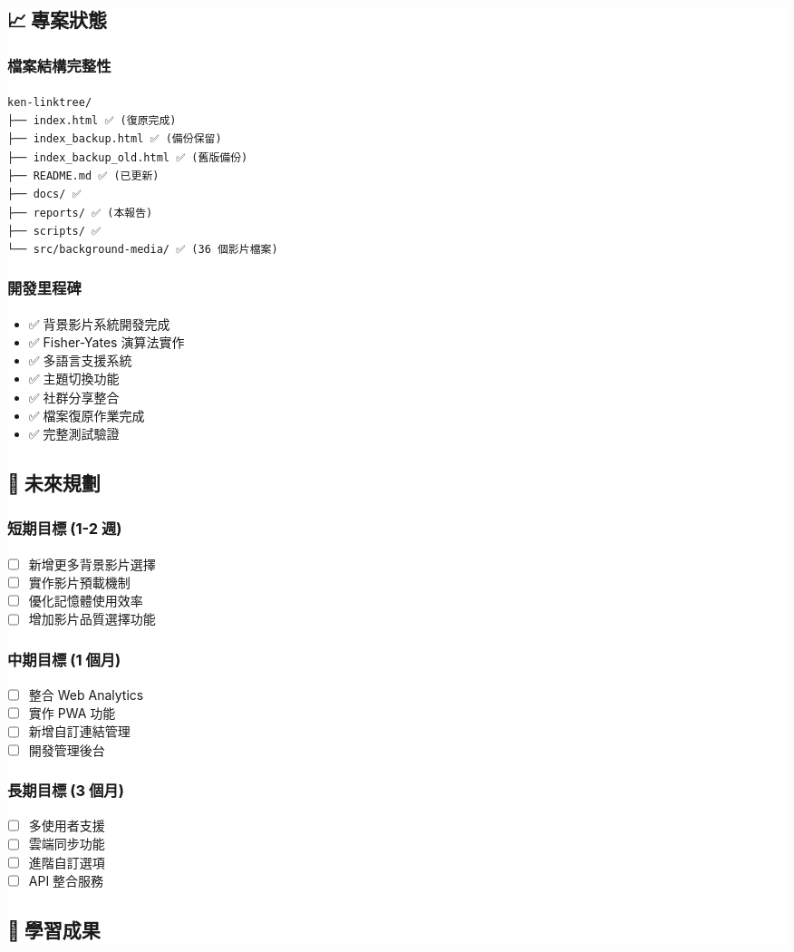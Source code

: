 ## 📈 專案狀態

### 檔案結構完整性

```
ken-linktree/
├── index.html ✅ (復原完成)
├── index_backup.html ✅ (備份保留)
├── index_backup_old.html ✅ (舊版備份)
├── README.md ✅ (已更新)
├── docs/ ✅
├── reports/ ✅ (本報告)
├── scripts/ ✅
└── src/background-media/ ✅ (36 個影片檔案)
```

### 開發里程碑

- ✅ 背景影片系統開發完成
- ✅ Fisher-Yates 演算法實作
- ✅ 多語言支援系統
- ✅ 主題切換功能
- ✅ 社群分享整合
- ✅ 檔案復原作業完成
- ✅ 完整測試驗證

## 🔮 未來規劃

### 短期目標 (1-2 週)

- [ ] 新增更多背景影片選擇
- [ ] 實作影片預載機制
- [ ] 優化記憶體使用效率
- [ ] 增加影片品質選擇功能

### 中期目標 (1 個月)

- [ ] 整合 Web Analytics
- [ ] 實作 PWA 功能
- [ ] 新增自訂連結管理
- [ ] 開發管理後台

### 長期目標 (3 個月)

- [ ] 多使用者支援
- [ ] 雲端同步功能
- [ ] 進階自訂選項
- [ ] API 整合服務

## 📝 學習成果
